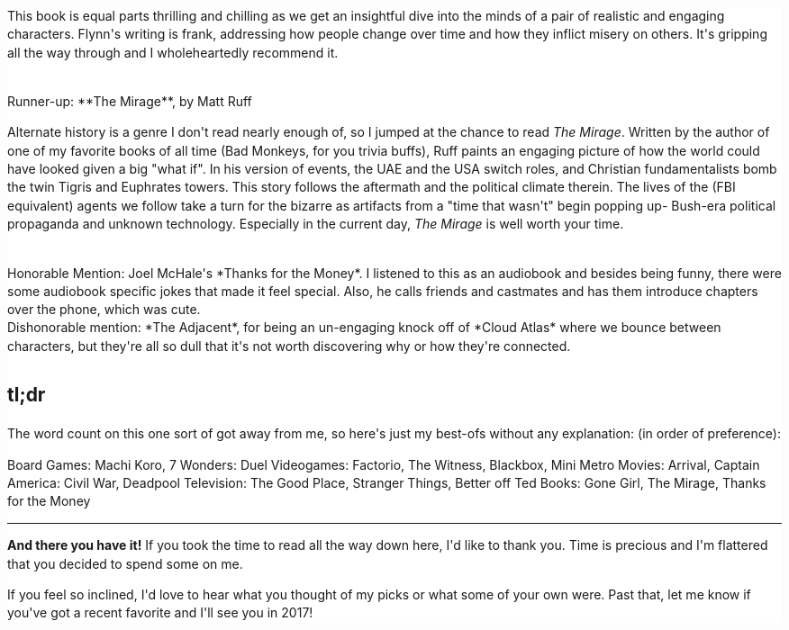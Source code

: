 This book is equal parts thrilling and chilling as we get an insightful dive into the minds of a pair of realistic and engaging characters. Flynn's writing is frank, addressing how people change over time and how they inflict misery on others. It's gripping all the way through and I wholeheartedly recommend it.

<br>
Runner-up: **The Mirage**, by Matt Ruff

Alternate history is a genre I don't read nearly enough of, so I jumped at the chance to read *The Mirage*. Written by the author of one of my favorite books of all time (Bad Monkeys, for you trivia buffs), Ruff paints an engaging picture of how the world could have looked given a big "what if". In his version of events, the UAE and the USA switch roles, and Christian fundamentalists bomb the twin Tigris and Euphrates towers. This story follows the aftermath and the political climate therein. The lives of the (FBI equivalent) agents we follow take a turn for the bizarre as artifacts from a "time that wasn't" begin popping up- Bush-era political propaganda and unknown technology. Especially in the current day, *The Mirage* is well worth your time.

<br>
Honorable Mention: Joel McHale's *Thanks for the Money*. I listened to this as an audiobook and besides being funny, there were some audiobook specific jokes that made it feel special. Also, he calls friends and castmates and has them introduce chapters over the phone, which was cute.

<br>
Dishonorable mention: *The Adjacent*, for being an un-engaging knock off of *Cloud Atlas* where we bounce between characters, but they're all so dull that it's not worth discovering why or how they're connected.

## tl;dr

The word count on this one sort of got away from me, so here's just my best-ofs without any explanation: (in order of preference):

Board Games: Machi Koro, 7 Wonders: Duel
Videogames: Factorio, The Witness, Blackbox, Mini Metro
Movies: Arrival, Captain America: Civil War, Deadpool
Television: The Good Place, Stranger Things, Better off Ted
Books: Gone Girl, The Mirage, Thanks for the Money

---

**And there you have it!** If you took the time to read all the way down here, I'd like to thank you. Time is precious and I'm flattered that you decided to spend some on me.

If you feel so inclined, I'd love to hear what you thought of my picks or what some of your own were. Past that, let me know if you've got a recent favorite and I'll see you in 2017!

[^1]: Or the worst time, as far as my wallet is concerned. Maybe I should try cocaine instead, save a few bucks

[^2]: This is especially rare because of the prevalence of sales for PC games. I'm a very [patient gamer](https://www.reddit.com/r/patientgamers) and am reticent to buy games at full price

[^3]: Talking to other engineering friends who have played this game, everyone had a remarkably identical experience. At the end of the week they either beat the game or were forcibly cut off by their SO

[^4]: *Pokémon Sun* is awesome, but it won't be eligible until next year's list at the earliest.

[^5]: At the top, it faces stiff competition from *The Avengers*, *The Dark Knight*, *Iron Man*, and *Deadpool*, but at this point I'm pretty sure it takes the cake.

[^6]: Two winners? Yeah whatever, this is my list and there were a lot of good movies this year
